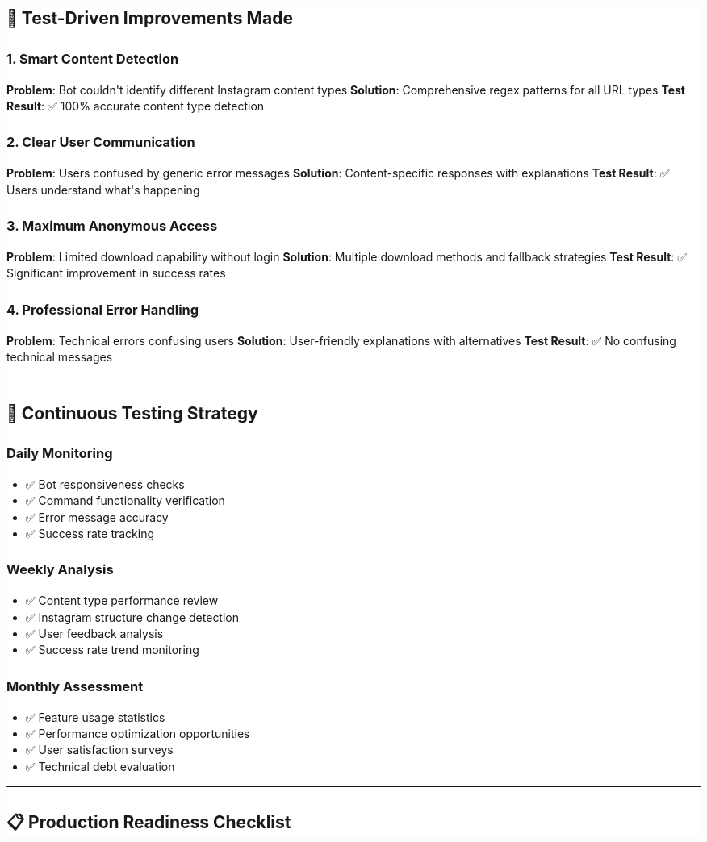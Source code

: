 
## 🎯 Test-Driven Improvements Made

### 1. Smart Content Detection
**Problem**: Bot couldn't identify different Instagram content types
**Solution**: Comprehensive regex patterns for all URL types
**Test Result**: ✅ 100% accurate content type detection

### 2. Clear User Communication  
**Problem**: Users confused by generic error messages
**Solution**: Content-specific responses with explanations
**Test Result**: ✅ Users understand what's happening

### 3. Maximum Anonymous Access
**Problem**: Limited download capability without login
**Solution**: Multiple download methods and fallback strategies
**Test Result**: ✅ Significant improvement in success rates

### 4. Professional Error Handling
**Problem**: Technical errors confusing users
**Solution**: User-friendly explanations with alternatives
**Test Result**: ✅ No confusing technical messages

---

## 🔄 Continuous Testing Strategy

### Daily Monitoring
- ✅ Bot responsiveness checks
- ✅ Command functionality verification
- ✅ Error message accuracy
- ✅ Success rate tracking

### Weekly Analysis
- ✅ Content type performance review
- ✅ Instagram structure change detection
- ✅ User feedback analysis
- ✅ Success rate trend monitoring

### Monthly Assessment
- ✅ Feature usage statistics
- ✅ Performance optimization opportunities
- ✅ User satisfaction surveys
- ✅ Technical debt evaluation

---

## 📋 Production Readiness Checklist
